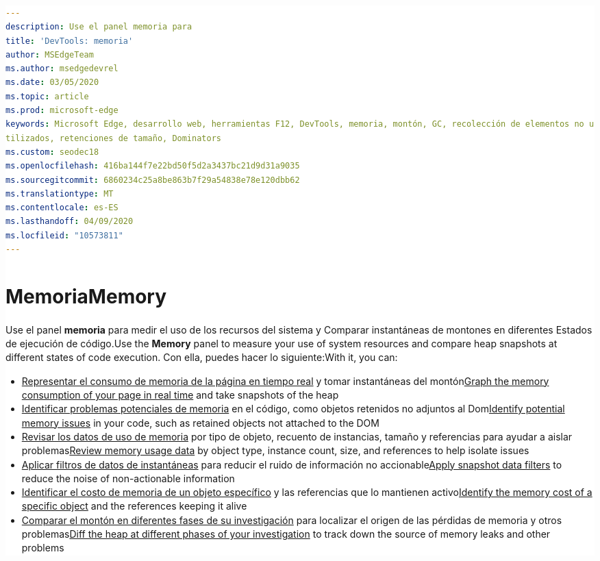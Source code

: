 ```yaml
---
description: Use el panel memoria para
title: 'DevTools: memoria'
author: MSEdgeTeam
ms.author: msedgedevrel
ms.date: 03/05/2020
ms.topic: article
ms.prod: microsoft-edge
keywords: Microsoft Edge, desarrollo web, herramientas F12, DevTools, memoria, montón, GC, recolección de elementos no utilizados, retenciones de tamaño, Dominators
ms.custom: seodec18
ms.openlocfilehash: 416ba144f7e22bd50f5d2a3437bc21d9d31a9035
ms.sourcegitcommit: 6860234c25a8be863b7f29a54838e78e120dbb62
ms.translationtype: MT
ms.contentlocale: es-ES
ms.lasthandoff: 04/09/2020
ms.locfileid: "10573811"
---
```

# <span data-ttu-id="7ff6b-104">Memoria</span><span class="sxs-lookup"><span data-stu-id="7ff6b-104">Memory</span></span>

<span data-ttu-id="7ff6b-105">Use el panel **memoria** para medir el uso de los recursos del sistema y Comparar instantáneas de montones en diferentes Estados de ejecución de código.</span><span class="sxs-lookup"><span data-stu-id="7ff6b-105">Use the **Memory** panel to measure your use of system resources and compare heap snapshots at different states of code execution.</span></span> <span data-ttu-id="7ff6b-106">Con ella, puedes hacer lo siguiente:</span><span class="sxs-lookup"><span data-stu-id="7ff6b-106">With it, you can:</span></span>

- <span data-ttu-id="7ff6b-107">[Representar el consumo de memoria de la página en tiempo real](#memory-usage-timeline) y tomar instantáneas del montón</span><span class="sxs-lookup"><span data-stu-id="7ff6b-107">[Graph the memory consumption of your page in real time](#memory-usage-timeline) and take snapshots of the heap</span></span>
- <span data-ttu-id="7ff6b-108">[Identificar problemas potenciales de memoria](#snapshot-summary) en el código, como objetos retenidos no adjuntos al Dom</span><span class="sxs-lookup"><span data-stu-id="7ff6b-108">[Identify potential memory issues](#snapshot-summary) in your code, such as retained objects not attached to the DOM</span></span>
- <span data-ttu-id="7ff6b-109">[Revisar los datos de uso de memoria](#snapshot-details) por tipo de objeto, recuento de instancias, tamaño y referencias para ayudar a aislar problemas</span><span class="sxs-lookup"><span data-stu-id="7ff6b-109">[Review memory usage data](#snapshot-details) by object type, instance count, size, and references to help isolate issues</span></span>
- <span data-ttu-id="7ff6b-110">[Aplicar filtros de datos de instantáneas](#filters) para reducir el ruido de información no accionable</span><span class="sxs-lookup"><span data-stu-id="7ff6b-110">[Apply snapshot data filters](#filters) to reduce the noise of non-actionable information</span></span>
- <span data-ttu-id="7ff6b-111">[Identificar el costo de memoria de un objeto específico](#object-references) y las referencias que lo mantienen activo</span><span class="sxs-lookup"><span data-stu-id="7ff6b-111">[Identify the memory cost of a specific object](#object-references) and the references keeping it alive</span></span>
- <span data-ttu-id="7ff6b-112">[Comparar el montón en diferentes fases de su investigación](#snapshot-comparison) para localizar el origen de las pérdidas de memoria y otros problemas</span><span class="sxs-lookup"><span data-stu-id="7ff6b-112">[Diff the heap at different phases of your investigation](#snapshot-comparison) to track down the source of memory leaks and other problems</span></span>
